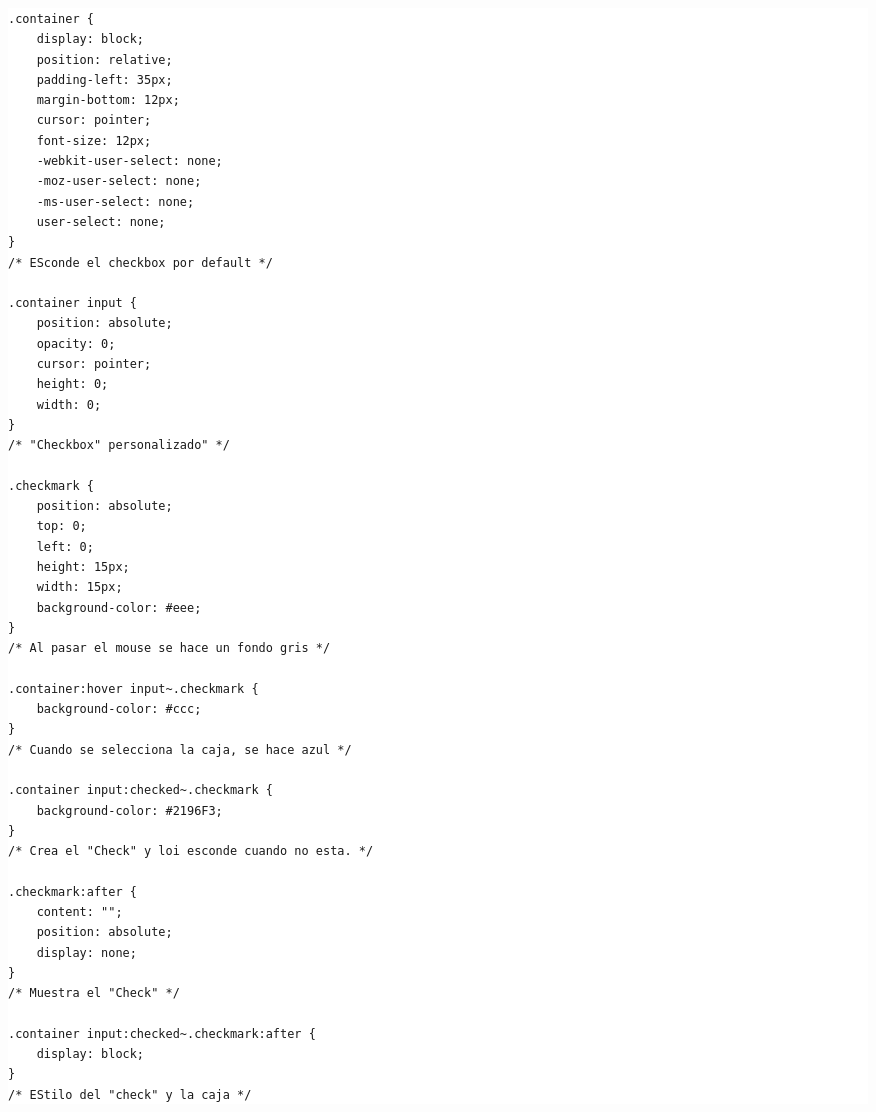     .container {
        display: block;
        position: relative;
        padding-left: 35px;
        margin-bottom: 12px;
        cursor: pointer;
        font-size: 12px;
        -webkit-user-select: none;
        -moz-user-select: none;
        -ms-user-select: none;
        user-select: none;
    }
    /* ESconde el checkbox por default */
    
    .container input {
        position: absolute;
        opacity: 0;
        cursor: pointer;
        height: 0;
        width: 0;
    }
    /* "Checkbox" personalizado" */
    
    .checkmark {
        position: absolute;
        top: 0;
        left: 0;
        height: 15px;
        width: 15px;
        background-color: #eee;
    }
    /* Al pasar el mouse se hace un fondo gris */
    
    .container:hover input~.checkmark {
        background-color: #ccc;
    }
    /* Cuando se selecciona la caja, se hace azul */
    
    .container input:checked~.checkmark {
        background-color: #2196F3;
    }
    /* Crea el "Check" y loi esconde cuando no esta. */
    
    .checkmark:after {
        content: "";
        position: absolute;
        display: none;
    }
    /* Muestra el "Check" */
    
    .container input:checked~.checkmark:after {
        display: block;
    }
    /* EStilo del "check" y la caja */
    